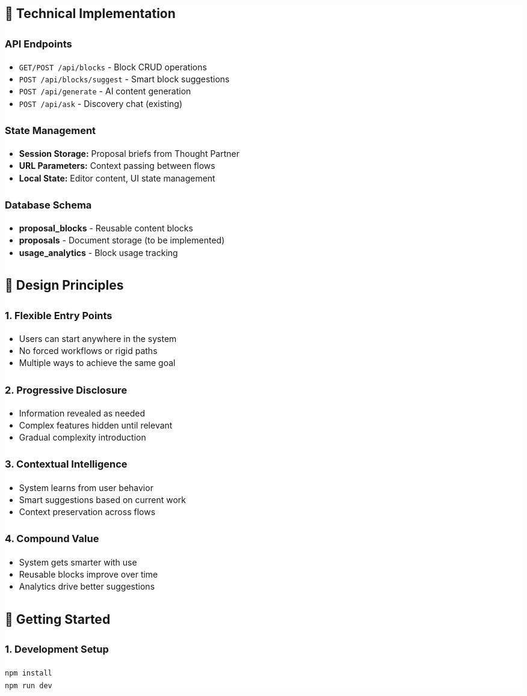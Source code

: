 ## 🔧 Technical Implementation

### API Endpoints
- `GET/POST /api/blocks` - Block CRUD operations
- `POST /api/blocks/suggest` - Smart block suggestions
- `POST /api/generate` - AI content generation
- `POST /api/ask` - Discovery chat (existing)

### State Management
- **Session Storage:** Proposal briefs from Thought Partner
- **URL Parameters:** Context passing between flows
- **Local State:** Editor content, UI state management

### Database Schema
- **proposal_blocks** - Reusable content blocks
- **proposals** - Document storage (to be implemented)
- **usage_analytics** - Block usage tracking

## 🎨 Design Principles

### 1. Flexible Entry Points
- Users can start anywhere in the system
- No forced workflows or rigid paths
- Multiple ways to achieve the same goal

### 2. Progressive Disclosure
- Information revealed as needed
- Complex features hidden until relevant
- Gradual complexity introduction

### 3. Contextual Intelligence
- System learns from user behavior
- Smart suggestions based on current work
- Context preservation across flows

### 4. Compound Value
- System gets smarter with use
- Reusable blocks improve over time
- Analytics drive better suggestions

## 🚀 Getting Started

### 1. Development Setup
```bash
npm install
npm run dev
```
